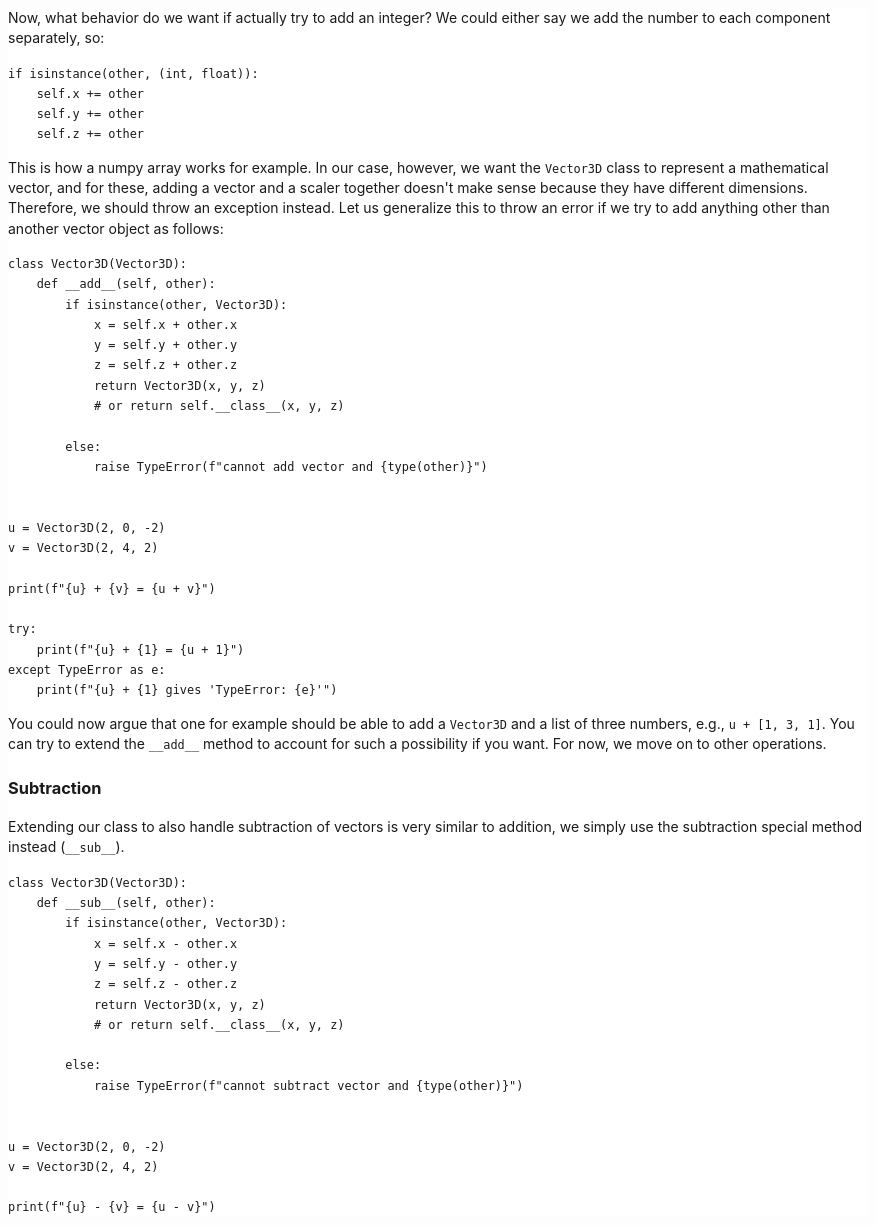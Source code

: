 Now, what behavior do we want if actually try to add an integer? We could either say we add the number to each component separately, so:
```
if isinstance(other, (int, float)):
    self.x += other
    self.y += other
    self.z += other
```
This is how a numpy array works for example. In our case, however, we want the `Vector3D` class to represent a mathematical vector, and for these, adding a vector and a scaler together doesn't make sense because they have different dimensions. Therefore, we should throw an exception instead. Let us generalize this to throw an error if we try to add anything other than another vector object as follows:

```{code-cell} python
class Vector3D(Vector3D):
    def __add__(self, other):
        if isinstance(other, Vector3D):
            x = self.x + other.x
            y = self.y + other.y
            z = self.z + other.z
            return Vector3D(x, y, z)
            # or return self.__class__(x, y, z)

        else:
            raise TypeError(f"cannot add vector and {type(other)}")


u = Vector3D(2, 0, -2)
v = Vector3D(2, 4, 2)

print(f"{u} + {v} = {u + v}")

try:
    print(f"{u} + {1} = {u + 1}")
except TypeError as e:
    print(f"{u} + {1} gives 'TypeError: {e}'")
```

You could now argue that one for example should be able to add a `Vector3D` and a list of three numbers, e.g., `u + [1, 3, 1]`. You can try to extend the `__add__` method to account for such a possibility if you want. For now, we move on to other operations.


### Subtraction

Extending our class to also handle subtraction of vectors is very similar to addition, we simply use the subtraction special method instead (`__sub__`).

```{code-cell} python
class Vector3D(Vector3D):
    def __sub__(self, other):
        if isinstance(other, Vector3D):
            x = self.x - other.x
            y = self.y - other.y
            z = self.z - other.z
            return Vector3D(x, y, z)
            # or return self.__class__(x, y, z)

        else:
            raise TypeError(f"cannot subtract vector and {type(other)}")


u = Vector3D(2, 0, -2)
v = Vector3D(2, 4, 2)

print(f"{u} - {v} = {u - v}")
```